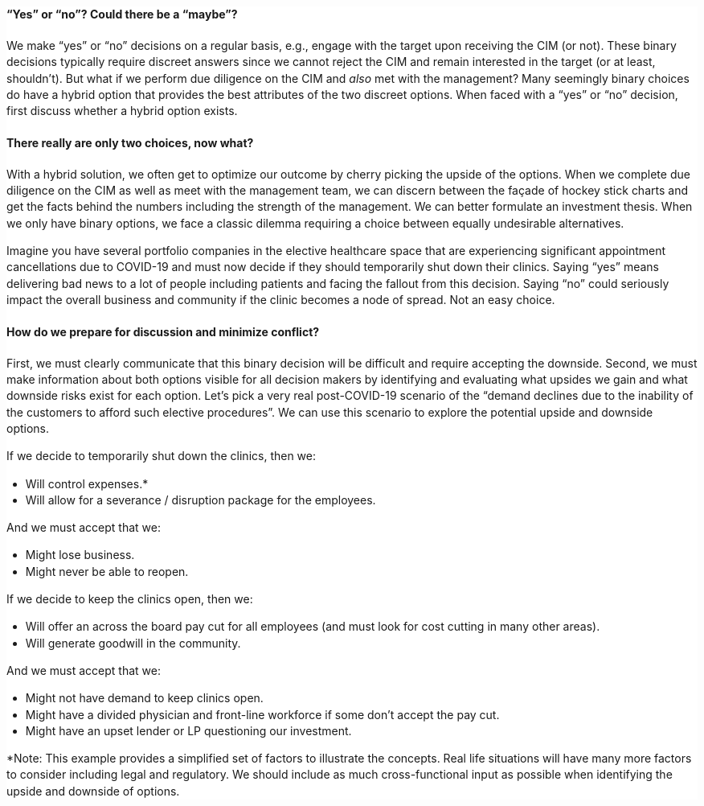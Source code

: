 #### “Yes” or “no”? Could there be a “maybe”?

We make “yes” or “no” decisions on a regular basis, e.g., engage with the target upon receiving the CIM (or not). These binary decisions typically require discreet answers since we cannot reject the CIM and remain interested in the target (or at least, shouldn’t). But what if we perform due diligence on the CIM and <i>also</i> met with the management? Many seemingly binary choices do have a hybrid option that provides the best attributes of the two discreet options. When faced with a “yes” or “no” decision, first discuss whether a hybrid option exists.

#### There really are only two choices, now what?

With a hybrid solution, we often get to optimize our outcome by cherry picking the upside of the options. When we complete due diligence on the CIM as well as meet with the management team, we can discern between the façade of hockey stick charts and get the facts behind the numbers including the strength of the management. We can better formulate an investment thesis. When we only have binary options, we face a classic dilemma requiring a choice between equally undesirable alternatives. 

Imagine you have several portfolio companies in the elective healthcare space that are experiencing significant appointment cancellations due to COVID-19 and must now decide if they should temporarily shut down their clinics. Saying “yes” means delivering bad news to a lot of people including patients and facing the fallout from this decision. Saying “no” could seriously impact the overall business and community if the clinic becomes a node of spread. Not an easy choice. 

#### How do we prepare for discussion and minimize conflict?

First, we must clearly communicate that this binary decision will be difficult and require accepting the downside. Second, we must make information about both options visible for all decision makers by identifying and evaluating what upsides we gain and what downside risks exist for each option. Let’s pick a very real post-COVID-19 scenario of the “demand declines due to the inability of the customers to afford such elective procedures”. We can use this scenario to explore the potential upside and downside options.

If we decide to temporarily shut down the clinics, then we:

- Will control expenses.*<br>
- Will allow for a severance / disruption package for the employees.

And we must accept that we:

- Might lose business. <br>
- Might never be able to reopen.

If we decide to keep the clinics open, then we:

- Will offer an across the board pay cut for all employees (and must look for cost cutting in many other areas).<br> 
- Will generate goodwill in the community.

And we must accept that we:

- Might not have demand to keep clinics open. <br>
- Might have a divided physician and front-line workforce if some don’t accept the pay cut.<br>
- Might have an upset lender or LP questioning our investment.

*Note: This example provides a simplified set of factors to illustrate the concepts. Real life situations will have many more factors to consider including legal and regulatory. We should include as much cross-functional input as possible when identifying the upside and downside of options.
